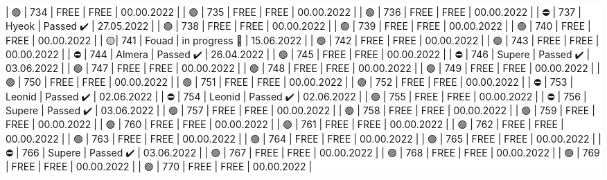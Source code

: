 | :green_circle: | 734 | FREE     | FREE | 00.00.2022 |
| :green_circle: | 735 | FREE     | FREE | 00.00.2022 |
| :green_circle: | 736 | FREE     | FREE | 00.00.2022 |
| :no_entry:     | 737 | Hyeok    | Passed :heavy_check_mark: | 27.05.2022 |
| :green_circle: | 738 | FREE     | FREE | 00.00.2022 |
| :green_circle: | 739 | FREE     | FREE | 00.00.2022 |
| :green_circle: | 740 | FREE     | FREE | 00.00.2022 |
| :yellow_circle:| 741 | Fouad    | in progress :hammer: | 15.06.2022 |
| :green_circle: | 742 | FREE     | FREE | 00.00.2022 |
| :green_circle: | 743 | FREE     | FREE | 00.00.2022 |
| :no_entry:     | 744 | Almera   | Passed :heavy_check_mark: | 26.04.2022 |
| :green_circle: | 745 | FREE     | FREE | 00.00.2022 |
| :no_entry:     | 746 | Supere   | Passed :heavy_check_mark: | 03.06.2022 |
| :green_circle: | 747 | FREE     | FREE | 00.00.2022 |
| :green_circle: | 748 | FREE     | FREE | 00.00.2022 |
| :green_circle: | 749 | FREE     | FREE | 00.00.2022 |
| :green_circle: | 750 | FREE     | FREE | 00.00.2022 |
| :green_circle: | 751 | FREE     | FREE | 00.00.2022 |
| :green_circle: | 752 | FREE     | FREE | 00.00.2022 |
| :no_entry:     | 753 | Leonid   | Passed :heavy_check_mark: | 02.06.2022 |
| :no_entry:     | 754 | Leonid   | Passed :heavy_check_mark: | 02.06.2022 |
| :green_circle: | 755 | FREE     | FREE | 00.00.2022 |
| :no_entry:     | 756 | Supere   | Passed :heavy_check_mark: | 03.06.2022 |
| :green_circle: | 757 | FREE     | FREE | 00.00.2022 |
| :green_circle: | 758 | FREE     | FREE | 00.00.2022 |
| :green_circle: | 759 | FREE     | FREE | 00.00.2022 |
| :green_circle: | 760 | FREE     | FREE | 00.00.2022 |
| :green_circle: | 761 | FREE     | FREE | 00.00.2022 |
| :green_circle: | 762 | FREE     | FREE | 00.00.2022 |
| :green_circle: | 763 | FREE     | FREE | 00.00.2022 |
| :green_circle: | 764 | FREE     | FREE | 00.00.2022 |
| :green_circle: | 765 | FREE     | FREE | 00.00.2022 |
| :no_entry:     | 766 | Supere   | Passed :heavy_check_mark: | 03.06.2022 |
| :green_circle: | 767 | FREE     | FREE | 00.00.2022 |
| :green_circle: | 768 | FREE     | FREE | 00.00.2022 |
| :green_circle: | 769 | FREE     | FREE | 00.00.2022 |
| :green_circle: | 770 | FREE     | FREE | 00.00.2022 |
